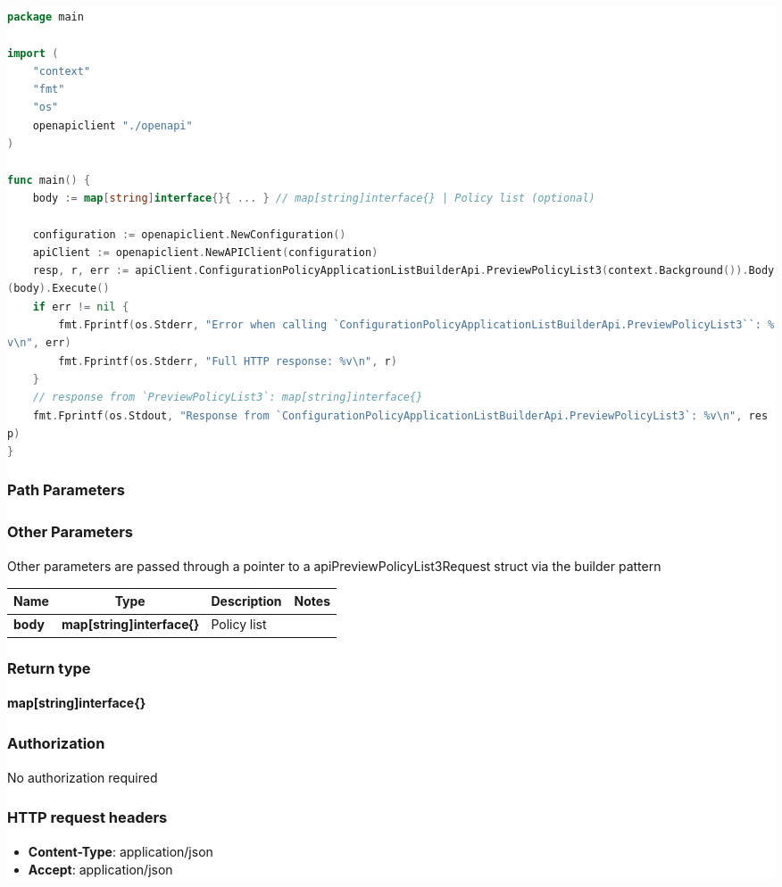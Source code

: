 ```go
package main

import (
    "context"
    "fmt"
    "os"
    openapiclient "./openapi"
)

func main() {
    body := map[string]interface{}{ ... } // map[string]interface{} | Policy list (optional)

    configuration := openapiclient.NewConfiguration()
    apiClient := openapiclient.NewAPIClient(configuration)
    resp, r, err := apiClient.ConfigurationPolicyApplicationListBuilderApi.PreviewPolicyList3(context.Background()).Body(body).Execute()
    if err != nil {
        fmt.Fprintf(os.Stderr, "Error when calling `ConfigurationPolicyApplicationListBuilderApi.PreviewPolicyList3``: %v\n", err)
        fmt.Fprintf(os.Stderr, "Full HTTP response: %v\n", r)
    }
    // response from `PreviewPolicyList3`: map[string]interface{}
    fmt.Fprintf(os.Stdout, "Response from `ConfigurationPolicyApplicationListBuilderApi.PreviewPolicyList3`: %v\n", resp)
}
```

### Path Parameters



### Other Parameters

Other parameters are passed through a pointer to a apiPreviewPolicyList3Request struct via the builder pattern


Name | Type | Description  | Notes
------------- | ------------- | ------------- | -------------
 **body** | **map[string]interface{}** | Policy list | 

### Return type

**map[string]interface{}**

### Authorization

No authorization required

### HTTP request headers

- **Content-Type**: application/json
- **Accept**: application/json
